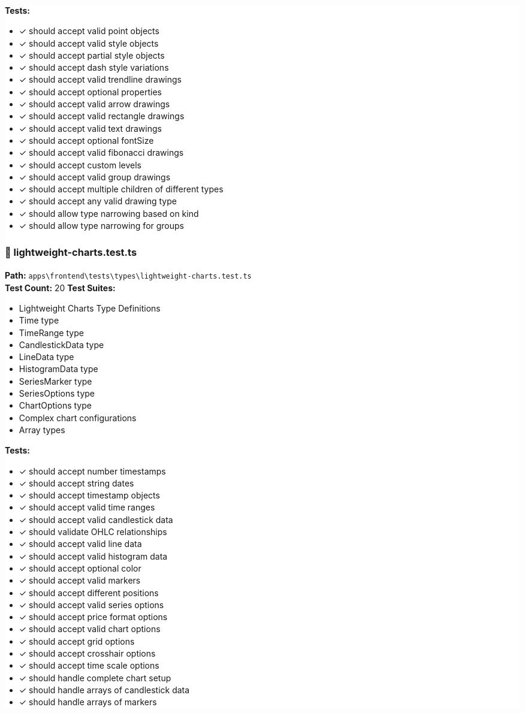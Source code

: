 **Tests:**
- ✓ should accept valid point objects
- ✓ should accept valid style objects
- ✓ should accept partial style objects
- ✓ should accept dash style variations
- ✓ should accept valid trendline drawings
- ✓ should accept optional properties
- ✓ should accept valid arrow drawings
- ✓ should accept valid rectangle drawings
- ✓ should accept valid text drawings
- ✓ should accept optional fontSize
- ✓ should accept valid fibonacci drawings
- ✓ should accept custom levels
- ✓ should accept valid group drawings
- ✓ should accept multiple children of different types
- ✓ should accept any valid drawing type
- ✓ should allow type narrowing based on kind
- ✓ should allow type narrowing for groups


### 🧪 lightweight-charts.test.ts

**Path:** `apps\frontend\tests\types\lightweight-charts.test.ts`  
**Test Count:** 20
**Test Suites:**
- Lightweight Charts Type Definitions
- Time type
- TimeRange type
- CandlestickData type
- LineData type
- HistogramData type
- SeriesMarker type
- SeriesOptions type
- ChartOptions type
- Complex chart configurations
- Array types

**Tests:**
- ✓ should accept number timestamps
- ✓ should accept string dates
- ✓ should accept timestamp objects
- ✓ should accept valid time ranges
- ✓ should accept valid candlestick data
- ✓ should validate OHLC relationships
- ✓ should accept valid line data
- ✓ should accept valid histogram data
- ✓ should accept optional color
- ✓ should accept valid markers
- ✓ should accept different positions
- ✓ should accept valid series options
- ✓ should accept price format options
- ✓ should accept valid chart options
- ✓ should accept grid options
- ✓ should accept crosshair options
- ✓ should accept time scale options
- ✓ should handle complete chart setup
- ✓ should handle arrays of candlestick data
- ✓ should handle arrays of markers
